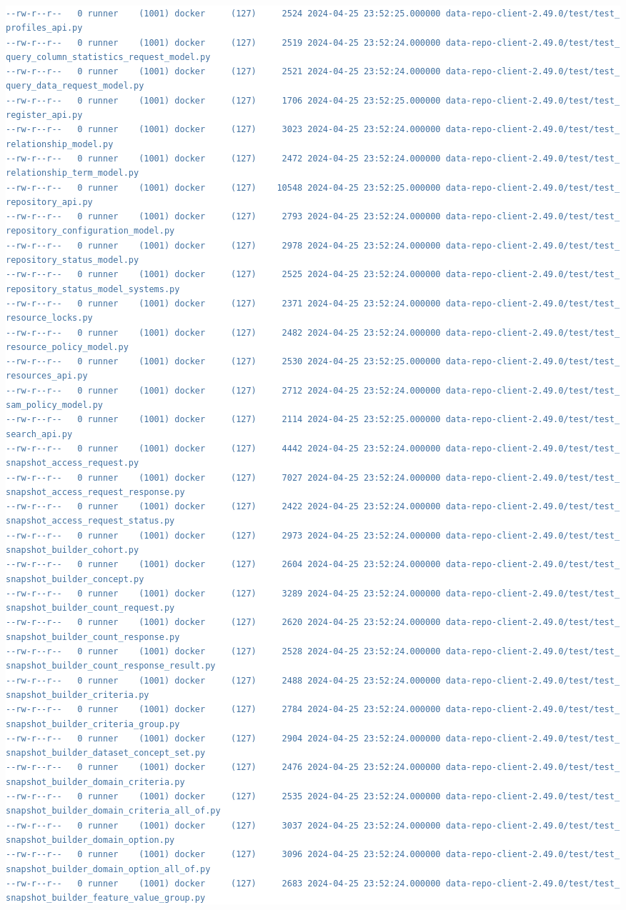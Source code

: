 ```diff
--rw-r--r--   0 runner    (1001) docker     (127)     2524 2024-04-25 23:52:25.000000 data-repo-client-2.49.0/test/test_profiles_api.py
--rw-r--r--   0 runner    (1001) docker     (127)     2519 2024-04-25 23:52:24.000000 data-repo-client-2.49.0/test/test_query_column_statistics_request_model.py
--rw-r--r--   0 runner    (1001) docker     (127)     2521 2024-04-25 23:52:24.000000 data-repo-client-2.49.0/test/test_query_data_request_model.py
--rw-r--r--   0 runner    (1001) docker     (127)     1706 2024-04-25 23:52:25.000000 data-repo-client-2.49.0/test/test_register_api.py
--rw-r--r--   0 runner    (1001) docker     (127)     3023 2024-04-25 23:52:24.000000 data-repo-client-2.49.0/test/test_relationship_model.py
--rw-r--r--   0 runner    (1001) docker     (127)     2472 2024-04-25 23:52:24.000000 data-repo-client-2.49.0/test/test_relationship_term_model.py
--rw-r--r--   0 runner    (1001) docker     (127)    10548 2024-04-25 23:52:25.000000 data-repo-client-2.49.0/test/test_repository_api.py
--rw-r--r--   0 runner    (1001) docker     (127)     2793 2024-04-25 23:52:24.000000 data-repo-client-2.49.0/test/test_repository_configuration_model.py
--rw-r--r--   0 runner    (1001) docker     (127)     2978 2024-04-25 23:52:24.000000 data-repo-client-2.49.0/test/test_repository_status_model.py
--rw-r--r--   0 runner    (1001) docker     (127)     2525 2024-04-25 23:52:24.000000 data-repo-client-2.49.0/test/test_repository_status_model_systems.py
--rw-r--r--   0 runner    (1001) docker     (127)     2371 2024-04-25 23:52:24.000000 data-repo-client-2.49.0/test/test_resource_locks.py
--rw-r--r--   0 runner    (1001) docker     (127)     2482 2024-04-25 23:52:24.000000 data-repo-client-2.49.0/test/test_resource_policy_model.py
--rw-r--r--   0 runner    (1001) docker     (127)     2530 2024-04-25 23:52:25.000000 data-repo-client-2.49.0/test/test_resources_api.py
--rw-r--r--   0 runner    (1001) docker     (127)     2712 2024-04-25 23:52:24.000000 data-repo-client-2.49.0/test/test_sam_policy_model.py
--rw-r--r--   0 runner    (1001) docker     (127)     2114 2024-04-25 23:52:25.000000 data-repo-client-2.49.0/test/test_search_api.py
--rw-r--r--   0 runner    (1001) docker     (127)     4442 2024-04-25 23:52:24.000000 data-repo-client-2.49.0/test/test_snapshot_access_request.py
--rw-r--r--   0 runner    (1001) docker     (127)     7027 2024-04-25 23:52:24.000000 data-repo-client-2.49.0/test/test_snapshot_access_request_response.py
--rw-r--r--   0 runner    (1001) docker     (127)     2422 2024-04-25 23:52:24.000000 data-repo-client-2.49.0/test/test_snapshot_access_request_status.py
--rw-r--r--   0 runner    (1001) docker     (127)     2973 2024-04-25 23:52:24.000000 data-repo-client-2.49.0/test/test_snapshot_builder_cohort.py
--rw-r--r--   0 runner    (1001) docker     (127)     2604 2024-04-25 23:52:24.000000 data-repo-client-2.49.0/test/test_snapshot_builder_concept.py
--rw-r--r--   0 runner    (1001) docker     (127)     3289 2024-04-25 23:52:24.000000 data-repo-client-2.49.0/test/test_snapshot_builder_count_request.py
--rw-r--r--   0 runner    (1001) docker     (127)     2620 2024-04-25 23:52:24.000000 data-repo-client-2.49.0/test/test_snapshot_builder_count_response.py
--rw-r--r--   0 runner    (1001) docker     (127)     2528 2024-04-25 23:52:24.000000 data-repo-client-2.49.0/test/test_snapshot_builder_count_response_result.py
--rw-r--r--   0 runner    (1001) docker     (127)     2488 2024-04-25 23:52:24.000000 data-repo-client-2.49.0/test/test_snapshot_builder_criteria.py
--rw-r--r--   0 runner    (1001) docker     (127)     2784 2024-04-25 23:52:24.000000 data-repo-client-2.49.0/test/test_snapshot_builder_criteria_group.py
--rw-r--r--   0 runner    (1001) docker     (127)     2904 2024-04-25 23:52:24.000000 data-repo-client-2.49.0/test/test_snapshot_builder_dataset_concept_set.py
--rw-r--r--   0 runner    (1001) docker     (127)     2476 2024-04-25 23:52:24.000000 data-repo-client-2.49.0/test/test_snapshot_builder_domain_criteria.py
--rw-r--r--   0 runner    (1001) docker     (127)     2535 2024-04-25 23:52:24.000000 data-repo-client-2.49.0/test/test_snapshot_builder_domain_criteria_all_of.py
--rw-r--r--   0 runner    (1001) docker     (127)     3037 2024-04-25 23:52:24.000000 data-repo-client-2.49.0/test/test_snapshot_builder_domain_option.py
--rw-r--r--   0 runner    (1001) docker     (127)     3096 2024-04-25 23:52:24.000000 data-repo-client-2.49.0/test/test_snapshot_builder_domain_option_all_of.py
--rw-r--r--   0 runner    (1001) docker     (127)     2683 2024-04-25 23:52:24.000000 data-repo-client-2.49.0/test/test_snapshot_builder_feature_value_group.py
```